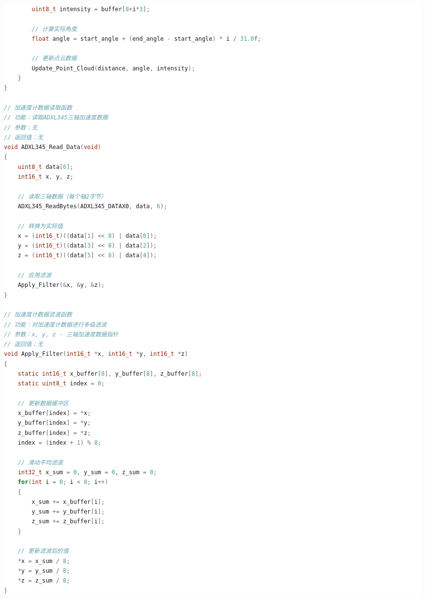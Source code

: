 ```c
        uint8_t intensity = buffer[8+i*3];
        
        // 计算实际角度
        float angle = start_angle + (end_angle - start_angle) * i / 31.0f;
        
        // 更新点云数据
        Update_Point_Cloud(distance, angle, intensity);
    }
}

// 加速度计数据读取函数
// 功能：读取ADXL345三轴加速度数据
// 参数：无
// 返回值：无
void ADXL345_Read_Data(void)
{
    uint8_t data[6];
    int16_t x, y, z;
    
    // 读取三轴数据（每个轴2字节）
    ADXL345_ReadBytes(ADXL345_DATAX0, data, 6);
    
    // 转换为实际值
    x = (int16_t)((data[1] << 8) | data[0]);
    y = (int16_t)((data[3] << 8) | data[2]);
    z = (int16_t)((data[5] << 8) | data[4]);
    
    // 应用滤波
    Apply_Filter(&x, &y, &z);
}

// 加速度计数据滤波函数
// 功能：对加速度计数据进行多级滤波
// 参数：x, y, z - 三轴加速度数据指针
// 返回值：无
void Apply_Filter(int16_t *x, int16_t *y, int16_t *z)
{
    static int16_t x_buffer[8], y_buffer[8], z_buffer[8];
    static uint8_t index = 0;
    
    // 更新数据缓冲区
    x_buffer[index] = *x;
    y_buffer[index] = *y;
    z_buffer[index] = *z;
    index = (index + 1) % 8;
    
    // 滑动平均滤波
    int32_t x_sum = 0, y_sum = 0, z_sum = 0;
    for(int i = 0; i < 8; i++)
    {
        x_sum += x_buffer[i];
        y_sum += y_buffer[i];
        z_sum += z_buffer[i];
    }
    
    // 更新滤波后的值
    *x = x_sum / 8;
    *y = y_sum / 8;
    *z = z_sum / 8;
}
```
